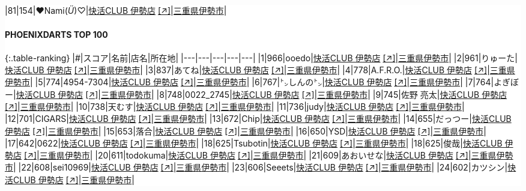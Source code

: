 |81|154|<span class="rank-name-dl">♥Nami(*Ü*)♡</span>|<a href="/darts/rank/shops/1fb8e55c51d7681f28032249b44395af.html">快活CLUB 伊勢店</a> <a href="https://search.dartslive.com/jp/shop/1fb8e55c51d7681f28032249b44395af">[↗]</a>|<a href="/darts/rank/三重県/伊勢市">三重県伊勢市</a>|


#### PHOENIXDARTS TOP 100



{:.table-ranking}
|#|スコア|名前|店名|所在地|
|---|---|---|---|---|
|1|966|<span class="rank-name-pd">ooedo</span>|<a href="/darts/rank/shops/79433.html">快活CLUB 伊勢店</a> <a href="https://vs.phoenixdarts.com/jp/shop/shopDetailInfo/s_79433?s_seq=79433">[↗]</a>|<a href="/darts/rank/三重県/伊勢市">三重県伊勢市</a>|
|2|961|<span class="rank-name-pd">りゅーた</span>|<a href="/darts/rank/shops/79433.html">快活CLUB 伊勢店</a> <a href="https://vs.phoenixdarts.com/jp/shop/shopDetailInfo/s_79433?s_seq=79433">[↗]</a>|<a href="/darts/rank/三重県/伊勢市">三重県伊勢市</a>|
|3|837|<span class="rank-name-pd">あてね</span>|<a href="/darts/rank/shops/79433.html">快活CLUB 伊勢店</a> <a href="https://vs.phoenixdarts.com/jp/shop/shopDetailInfo/s_79433?s_seq=79433">[↗]</a>|<a href="/darts/rank/三重県/伊勢市">三重県伊勢市</a>|
|4|778|<span class="rank-name-pd">A.F.R.O.</span>|<a href="/darts/rank/shops/79433.html">快活CLUB 伊勢店</a> <a href="https://vs.phoenixdarts.com/jp/shop/shopDetailInfo/s_79433?s_seq=79433">[↗]</a>|<a href="/darts/rank/三重県/伊勢市">三重県伊勢市</a>|
|5|774|<span class="rank-name-pd">4954-7304</span>|<a href="/darts/rank/shops/79433.html">快活CLUB 伊勢店</a> <a href="https://vs.phoenixdarts.com/jp/shop/shopDetailInfo/s_79433?s_seq=79433">[↗]</a>|<a href="/darts/rank/三重県/伊勢市">三重県伊勢市</a>|
|6|767|<span class="rank-name-pd">㌧しんの㌧</span>|<a href="/darts/rank/shops/79433.html">快活CLUB 伊勢店</a> <a href="https://vs.phoenixdarts.com/jp/shop/shopDetailInfo/s_79433?s_seq=79433">[↗]</a>|<a href="/darts/rank/三重県/伊勢市">三重県伊勢市</a>|
|7|764|<span class="rank-name-pd">よぎぼー</span>|<a href="/darts/rank/shops/79433.html">快活CLUB 伊勢店</a> <a href="https://vs.phoenixdarts.com/jp/shop/shopDetailInfo/s_79433?s_seq=79433">[↗]</a>|<a href="/darts/rank/三重県/伊勢市">三重県伊勢市</a>|
|8|748|<span class="rank-name-pd">0022_2745</span>|<a href="/darts/rank/shops/79433.html">快活CLUB 伊勢店</a> <a href="https://vs.phoenixdarts.com/jp/shop/shopDetailInfo/s_79433?s_seq=79433">[↗]</a>|<a href="/darts/rank/三重県/伊勢市">三重県伊勢市</a>|
|9|745|<span class="rank-name-pd"><span class="pro-icon-pd"></span>佐野 亮太</span>|<a href="/darts/rank/shops/79433.html">快活CLUB 伊勢店</a> <a href="https://vs.phoenixdarts.com/jp/shop/shopDetailInfo/s_79433?s_seq=79433">[↗]</a>|<a href="/darts/rank/三重県/伊勢市">三重県伊勢市</a>|
|10|738|<span class="rank-name-pd">天むす</span>|<a href="/darts/rank/shops/79433.html">快活CLUB 伊勢店</a> <a href="https://vs.phoenixdarts.com/jp/shop/shopDetailInfo/s_79433?s_seq=79433">[↗]</a>|<a href="/darts/rank/三重県/伊勢市">三重県伊勢市</a>|
|11|736|<span class="rank-name-pd">judy</span>|<a href="/darts/rank/shops/79433.html">快活CLUB 伊勢店</a> <a href="https://vs.phoenixdarts.com/jp/shop/shopDetailInfo/s_79433?s_seq=79433">[↗]</a>|<a href="/darts/rank/三重県/伊勢市">三重県伊勢市</a>|
|12|701|<span class="rank-name-pd">CIGARS</span>|<a href="/darts/rank/shops/79433.html">快活CLUB 伊勢店</a> <a href="https://vs.phoenixdarts.com/jp/shop/shopDetailInfo/s_79433?s_seq=79433">[↗]</a>|<a href="/darts/rank/三重県/伊勢市">三重県伊勢市</a>|
|13|672|<span class="rank-name-pd">Chip</span>|<a href="/darts/rank/shops/79433.html">快活CLUB 伊勢店</a> <a href="https://vs.phoenixdarts.com/jp/shop/shopDetailInfo/s_79433?s_seq=79433">[↗]</a>|<a href="/darts/rank/三重県/伊勢市">三重県伊勢市</a>|
|14|655|<span class="rank-name-pd">だっつー</span>|<a href="/darts/rank/shops/79433.html">快活CLUB 伊勢店</a> <a href="https://vs.phoenixdarts.com/jp/shop/shopDetailInfo/s_79433?s_seq=79433">[↗]</a>|<a href="/darts/rank/三重県/伊勢市">三重県伊勢市</a>|
|15|653|<span class="rank-name-pd">落合</span>|<a href="/darts/rank/shops/79433.html">快活CLUB 伊勢店</a> <a href="https://vs.phoenixdarts.com/jp/shop/shopDetailInfo/s_79433?s_seq=79433">[↗]</a>|<a href="/darts/rank/三重県/伊勢市">三重県伊勢市</a>|
|16|650|<span class="rank-name-pd">YSD</span>|<a href="/darts/rank/shops/79433.html">快活CLUB 伊勢店</a> <a href="https://vs.phoenixdarts.com/jp/shop/shopDetailInfo/s_79433?s_seq=79433">[↗]</a>|<a href="/darts/rank/三重県/伊勢市">三重県伊勢市</a>|
|17|642|<span class="rank-name-pd">0622</span>|<a href="/darts/rank/shops/79433.html">快活CLUB 伊勢店</a> <a href="https://vs.phoenixdarts.com/jp/shop/shopDetailInfo/s_79433?s_seq=79433">[↗]</a>|<a href="/darts/rank/三重県/伊勢市">三重県伊勢市</a>|
|18|625|<span class="rank-name-pd">Tsubotin</span>|<a href="/darts/rank/shops/79433.html">快活CLUB 伊勢店</a> <a href="https://vs.phoenixdarts.com/jp/shop/shopDetailInfo/s_79433?s_seq=79433">[↗]</a>|<a href="/darts/rank/三重県/伊勢市">三重県伊勢市</a>|
|18|625|<span class="rank-name-pd">俊哉</span>|<a href="/darts/rank/shops/79433.html">快活CLUB 伊勢店</a> <a href="https://vs.phoenixdarts.com/jp/shop/shopDetailInfo/s_79433?s_seq=79433">[↗]</a>|<a href="/darts/rank/三重県/伊勢市">三重県伊勢市</a>|
|20|611|<span class="rank-name-pd">todokuma</span>|<a href="/darts/rank/shops/79433.html">快活CLUB 伊勢店</a> <a href="https://vs.phoenixdarts.com/jp/shop/shopDetailInfo/s_79433?s_seq=79433">[↗]</a>|<a href="/darts/rank/三重県/伊勢市">三重県伊勢市</a>|
|21|609|<span class="rank-name-pd">あおいせな</span>|<a href="/darts/rank/shops/79433.html">快活CLUB 伊勢店</a> <a href="https://vs.phoenixdarts.com/jp/shop/shopDetailInfo/s_79433?s_seq=79433">[↗]</a>|<a href="/darts/rank/三重県/伊勢市">三重県伊勢市</a>|
|22|608|<span class="rank-name-pd">sei10969</span>|<a href="/darts/rank/shops/79433.html">快活CLUB 伊勢店</a> <a href="https://vs.phoenixdarts.com/jp/shop/shopDetailInfo/s_79433?s_seq=79433">[↗]</a>|<a href="/darts/rank/三重県/伊勢市">三重県伊勢市</a>|
|23|606|<span class="rank-name-pd">Seeets</span>|<a href="/darts/rank/shops/79433.html">快活CLUB 伊勢店</a> <a href="https://vs.phoenixdarts.com/jp/shop/shopDetailInfo/s_79433?s_seq=79433">[↗]</a>|<a href="/darts/rank/三重県/伊勢市">三重県伊勢市</a>|
|24|602|<span class="rank-name-pd">カツシン</span>|<a href="/darts/rank/shops/79433.html">快活CLUB 伊勢店</a> <a href="https://vs.phoenixdarts.com/jp/shop/shopDetailInfo/s_79433?s_seq=79433">[↗]</a>|<a href="/darts/rank/三重県/伊勢市">三重県伊勢市</a>|